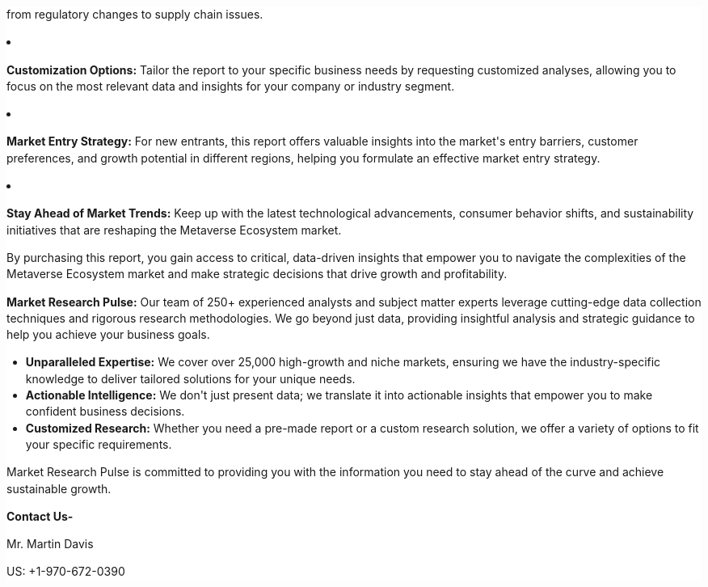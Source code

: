from regulatory changes to supply chain issues.</p></li><li><p><strong>Customization Options:</strong> Tailor the report to your specific business needs by requesting customized analyses, allowing you to focus on the most relevant data and insights for your company or industry segment.</p></li><li><p><strong>Market Entry Strategy:</strong> For new entrants, this report offers valuable insights into the market's entry barriers, customer preferences, and growth potential in different regions, helping you formulate an effective market entry strategy.</p></li><li><p><strong>Stay Ahead of Market Trends:</strong> Keep up with the latest technological advancements, consumer behavior shifts, and sustainability initiatives that are reshaping the Metaverse Ecosystem market.</p></li></ol><p>By purchasing this report, you gain access to critical, data-driven insights that empower you to navigate the complexities of the Metaverse Ecosystem market and make strategic decisions that drive growth and profitability.</p><p><strong>Market Research Pulse:</strong>&nbsp;Our team of 250+ experienced analysts and subject matter experts leverage cutting-edge data collection techniques and rigorous research methodologies. We go beyond just data, providing insightful analysis and strategic guidance to help you achieve your business goals.</p><ul><li><strong>Unparalleled Expertise:</strong>&nbsp;We cover over 25,000 high-growth and niche markets, ensuring we have the industry-specific knowledge to deliver tailored solutions for your unique needs.</li><li><strong>Actionable Intelligence:</strong>&nbsp;We don't just present data; we translate it into actionable insights that empower you to make confident business decisions.</li><li><strong>Customized Research:</strong>&nbsp;Whether you need a pre-made report or a custom research solution, we offer a variety of options to fit your specific requirements.</li></ul><p>Market Research Pulse is committed to providing you with the information you need to stay ahead of the curve and achieve sustainable growth.</p><p><strong>Contact Us-</strong></p><p>Mr. Martin Davis</p><p>US: +1-970-672-0390</p>
